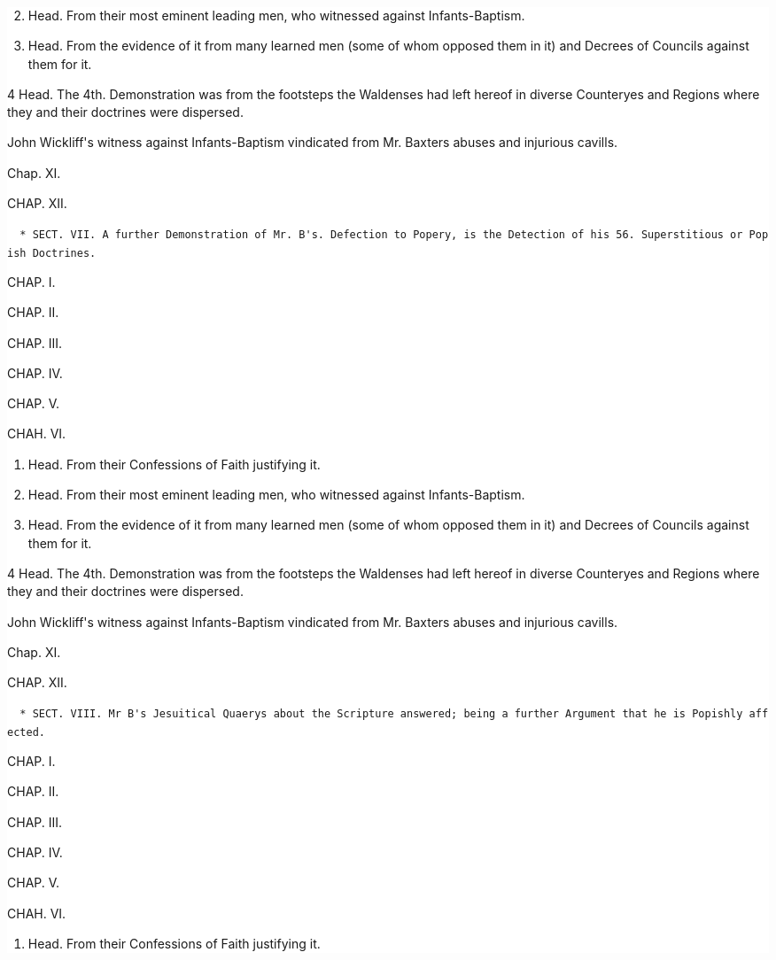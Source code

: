 2. Head. From their most eminent leading men, who witnessed against Infants-Baptism.

3. Head. From the evidence of it from many learned men (some of whom opposed them in it) and Decrees of Councils against them for it.

4 Head. The 4th. Demonstration was from the footsteps the Waldenses had left hereof in diverse Counteryes and Regions where they and their doctrines were dispersed.

John Wickliff's witness against Infants-Baptism vindicated from Mr. Baxters abuses and injurious cavills.

Chap. XI.

CHAP. XII.

      * SECT. VII. A further Demonstration of Mr. B's. Defection to Popery, is the Detection of his 56. Superstitious or Popish Doctrines.

CHAP. I.

CHAP. II.

CHAP. III.

CHAP. IV.

CHAP. V.

CHAH. VI.

1. Head. From their Confessions of Faith justifying it.

2. Head. From their most eminent leading men, who witnessed against Infants-Baptism.

3. Head. From the evidence of it from many learned men (some of whom opposed them in it) and Decrees of Councils against them for it.

4 Head. The 4th. Demonstration was from the footsteps the Waldenses had left hereof in diverse Counteryes and Regions where they and their doctrines were dispersed.

John Wickliff's witness against Infants-Baptism vindicated from Mr. Baxters abuses and injurious cavills.

Chap. XI.

CHAP. XII.

      * SECT. VIII. Mr B's Jesuitical Quaerys about the Scripture answered; being a further Argument that he is Popishly affected.

CHAP. I.

CHAP. II.

CHAP. III.

CHAP. IV.

CHAP. V.

CHAH. VI.

1. Head. From their Confessions of Faith justifying it.

